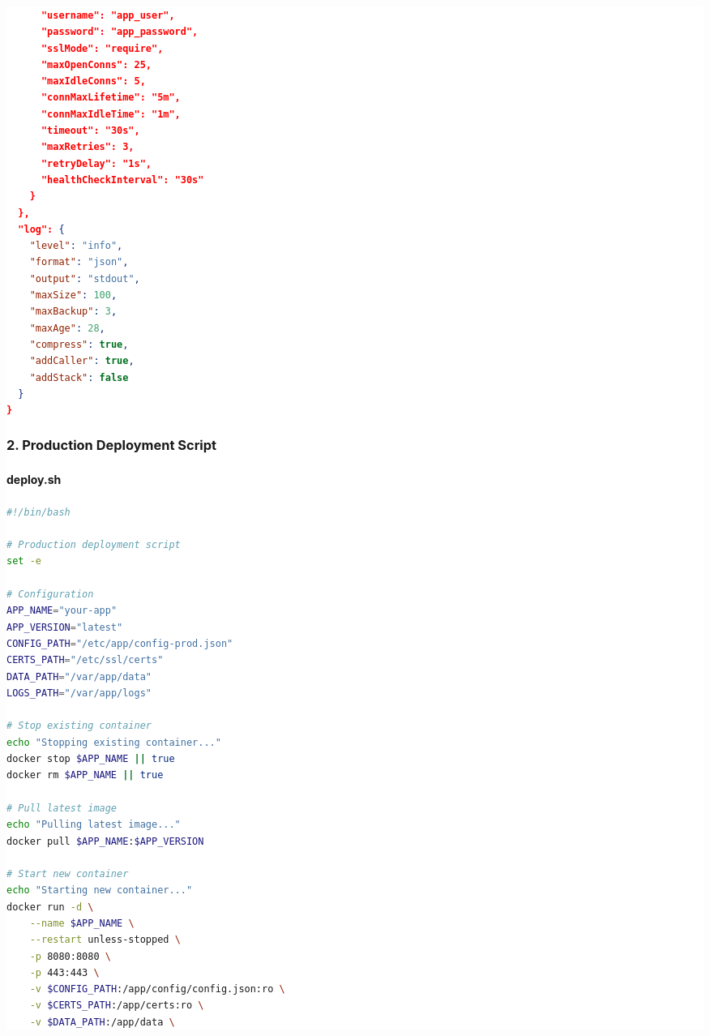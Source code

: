 ```json
      "username": "app_user",
      "password": "app_password",
      "sslMode": "require",
      "maxOpenConns": 25,
      "maxIdleConns": 5,
      "connMaxLifetime": "5m",
      "connMaxIdleTime": "1m",
      "timeout": "30s",
      "maxRetries": 3,
      "retryDelay": "1s",
      "healthCheckInterval": "30s"
    }
  },
  "log": {
    "level": "info",
    "format": "json",
    "output": "stdout",
    "maxSize": 100,
    "maxBackup": 3,
    "maxAge": 28,
    "compress": true,
    "addCaller": true,
    "addStack": false
  }
}
```

### **2. Production Deployment Script**

#### **deploy.sh**
```bash
#!/bin/bash

# Production deployment script
set -e

# Configuration
APP_NAME="your-app"
APP_VERSION="latest"
CONFIG_PATH="/etc/app/config-prod.json"
CERTS_PATH="/etc/ssl/certs"
DATA_PATH="/var/app/data"
LOGS_PATH="/var/app/logs"

# Stop existing container
echo "Stopping existing container..."
docker stop $APP_NAME || true
docker rm $APP_NAME || true

# Pull latest image
echo "Pulling latest image..."
docker pull $APP_NAME:$APP_VERSION

# Start new container
echo "Starting new container..."
docker run -d \
    --name $APP_NAME \
    --restart unless-stopped \
    -p 8080:8080 \
    -p 443:443 \
    -v $CONFIG_PATH:/app/config/config.json:ro \
    -v $CERTS_PATH:/app/certs:ro \
    -v $DATA_PATH:/app/data \
```